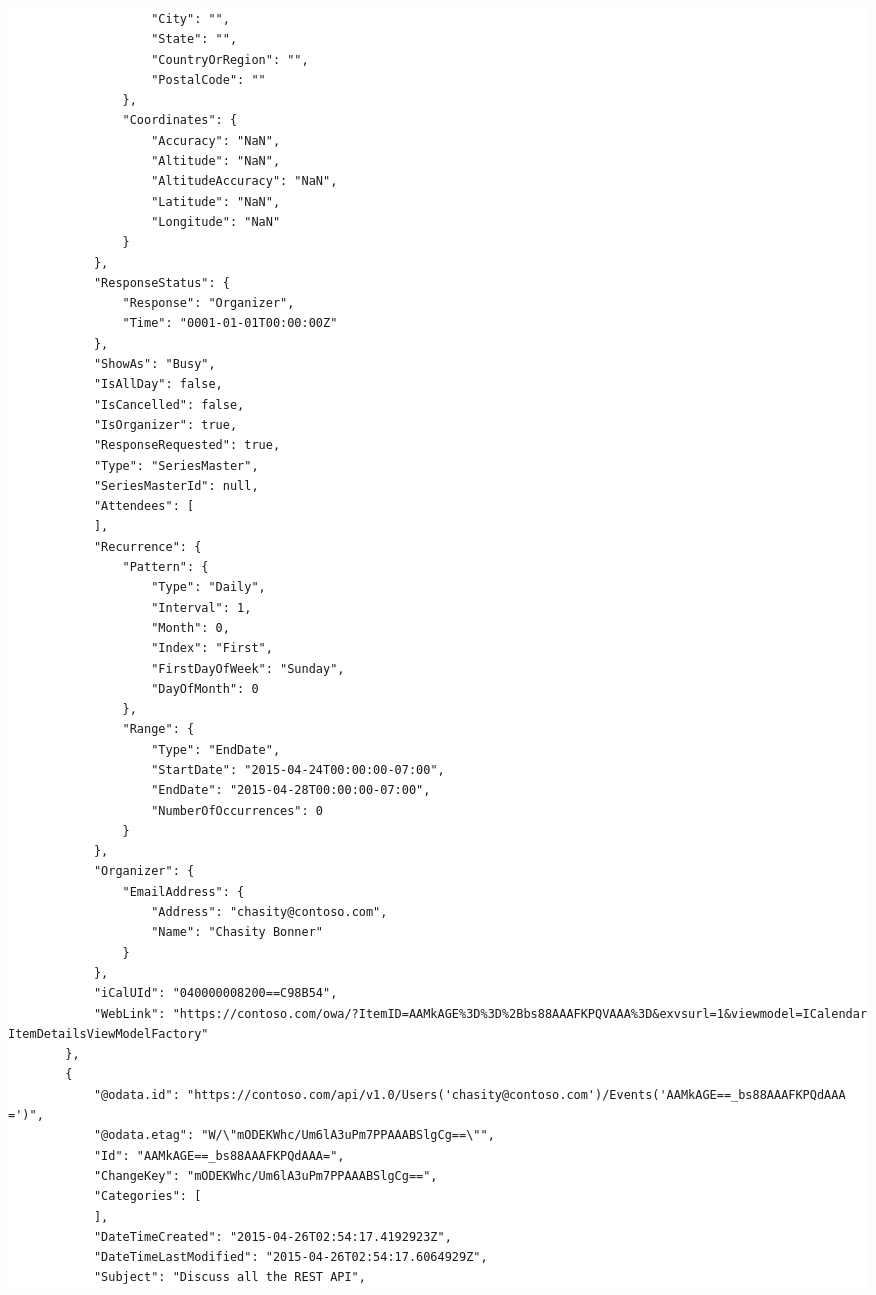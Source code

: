 ```
                    "City": "",
                    "State": "",
                    "CountryOrRegion": "",
                    "PostalCode": ""
                },
                "Coordinates": {
                    "Accuracy": "NaN",
                    "Altitude": "NaN",
                    "AltitudeAccuracy": "NaN",
                    "Latitude": "NaN",
                    "Longitude": "NaN"
                }
            },
            "ResponseStatus": {
                "Response": "Organizer",
                "Time": "0001-01-01T00:00:00Z"
            },
            "ShowAs": "Busy",
            "IsAllDay": false,
            "IsCancelled": false,
            "IsOrganizer": true,
            "ResponseRequested": true,
            "Type": "SeriesMaster",
            "SeriesMasterId": null,
            "Attendees": [
            ],
            "Recurrence": {
                "Pattern": {
                    "Type": "Daily",
                    "Interval": 1,
                    "Month": 0,
                    "Index": "First",
                    "FirstDayOfWeek": "Sunday",
                    "DayOfMonth": 0
                },
                "Range": {
                    "Type": "EndDate",
                    "StartDate": "2015-04-24T00:00:00-07:00",
                    "EndDate": "2015-04-28T00:00:00-07:00",
                    "NumberOfOccurrences": 0
                }
            },
            "Organizer": {
                "EmailAddress": {
                    "Address": "chasity@contoso.com",
                    "Name": "Chasity Bonner"
                }
            },
            "iCalUId": "040000008200==C98B54",
            "WebLink": "https://contoso.com/owa/?ItemID=AAMkAGE%3D%3D%2Bbs88AAAFKPQVAAA%3D&exvsurl=1&viewmodel=ICalendarItemDetailsViewModelFactory"
        },
        {
            "@odata.id": "https://contoso.com/api/v1.0/Users('chasity@contoso.com')/Events('AAMkAGE==_bs88AAAFKPQdAAA=')",
            "@odata.etag": "W/\"mODEKWhc/Um6lA3uPm7PPAAABSlgCg==\"",
            "Id": "AAMkAGE==_bs88AAAFKPQdAAA=",
            "ChangeKey": "mODEKWhc/Um6lA3uPm7PPAAABSlgCg==",
            "Categories": [
            ],
            "DateTimeCreated": "2015-04-26T02:54:17.4192923Z",
            "DateTimeLastModified": "2015-04-26T02:54:17.6064929Z",
            "Subject": "Discuss all the REST API",
```